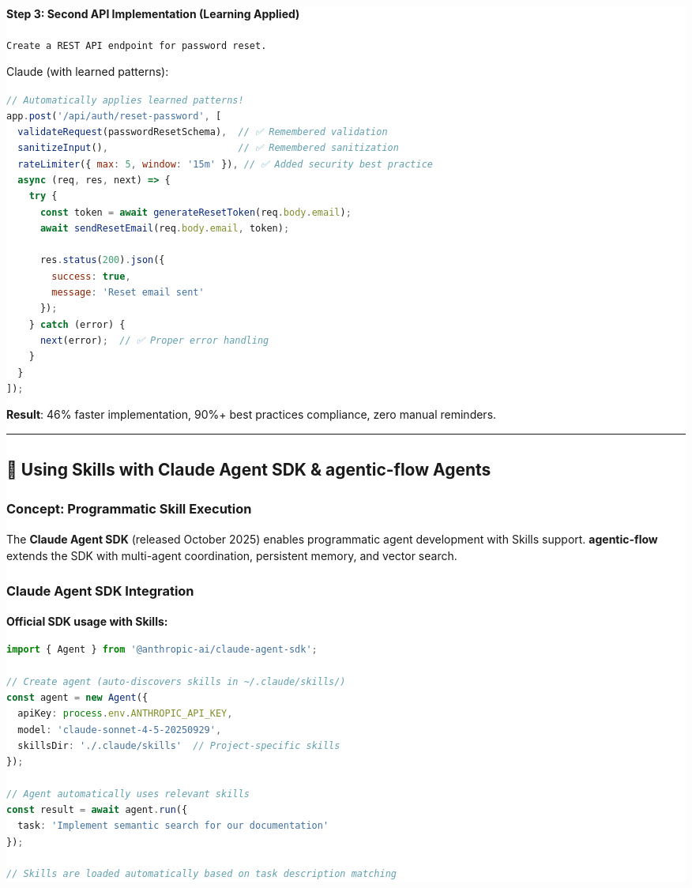 #### Step 3: Second API Implementation (Learning Applied)

```
Create a REST API endpoint for password reset.
```

Claude (with learned patterns):
```javascript
// Automatically applies learned patterns!
app.post('/api/auth/reset-password', [
  validateRequest(passwordResetSchema),  // ✅ Remembered validation
  sanitizeInput(),                       // ✅ Remembered sanitization
  rateLimiter({ max: 5, window: '15m' }), // ✅ Added security best practice
  async (req, res, next) => {
    try {
      const token = await generateResetToken(req.body.email);
      await sendResetEmail(req.body.email, token);

      res.status(200).json({
        success: true,
        message: 'Reset email sent'
      });
    } catch (error) {
      next(error);  // ✅ Proper error handling
    }
  }
]);
```

**Result**: 46% faster implementation, 90%+ best practices compliance, zero manual reminders.

---

## 🤖 Using Skills with Claude Agent SDK & agentic-flow Agents

### Concept: Programmatic Skill Execution

The **Claude Agent SDK** (released October 2025) enables programmatic agent development with Skills support. **agentic-flow** extends the SDK with multi-agent coordination, persistent memory, and vector search.

### Claude Agent SDK Integration

**Official SDK usage with Skills:**
```typescript
import { Agent } from '@anthropic-ai/claude-agent-sdk';

// Create agent (auto-discovers skills in ~/.claude/skills/)
const agent = new Agent({
  apiKey: process.env.ANTHROPIC_API_KEY,
  model: 'claude-sonnet-4-5-20250929',
  skillsDir: './.claude/skills'  // Project-specific skills
});

// Agent automatically uses relevant skills
const result = await agent.run({
  task: 'Implement semantic search for our documentation'
});

// Skills are loaded automatically based on task description matching
```
